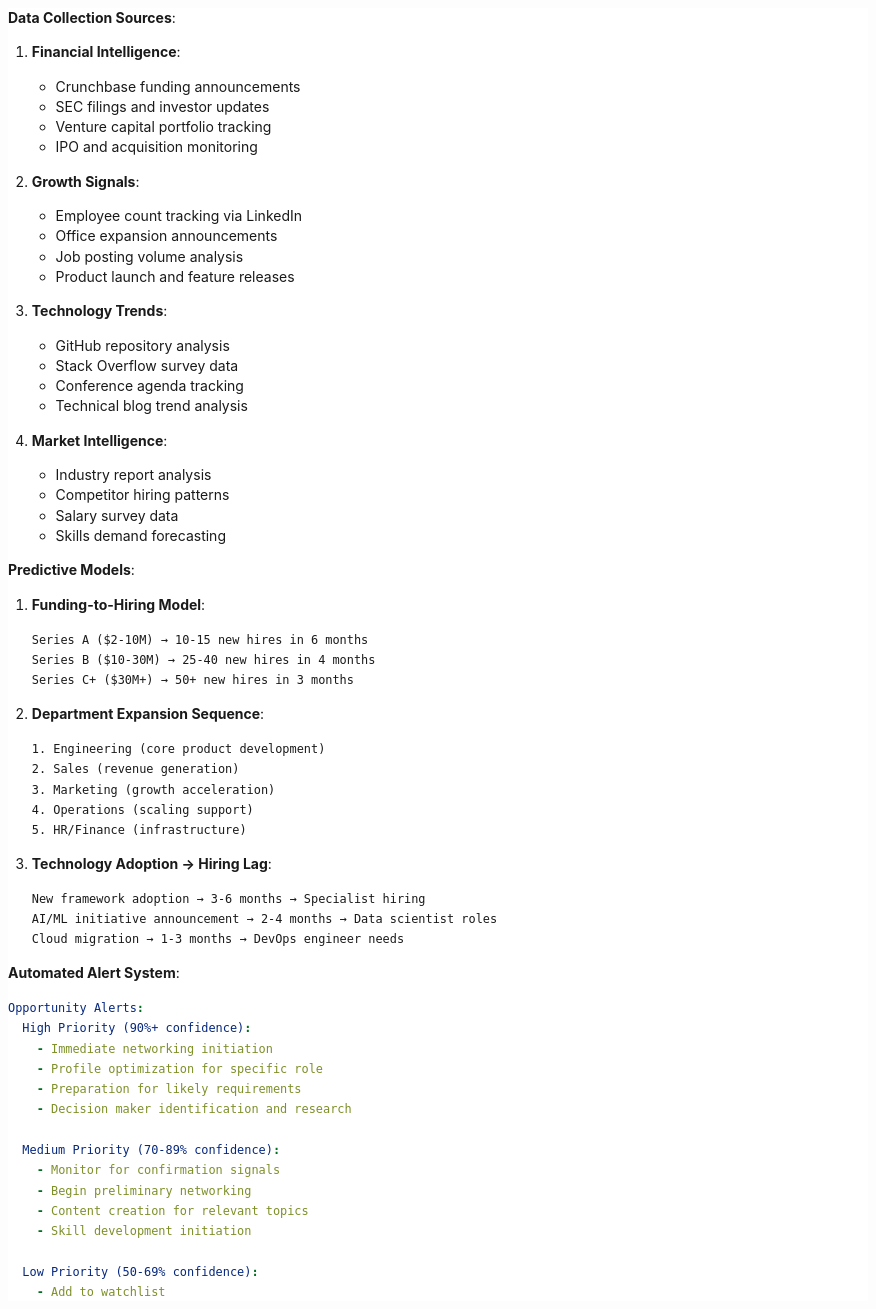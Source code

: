 **Data Collection Sources**:

1. **Financial Intelligence**:
   - Crunchbase funding announcements
   - SEC filings and investor updates
   - Venture capital portfolio tracking
   - IPO and acquisition monitoring

2. **Growth Signals**:
   - Employee count tracking via LinkedIn
   - Office expansion announcements
   - Job posting volume analysis
   - Product launch and feature releases

3. **Technology Trends**:
   - GitHub repository analysis
   - Stack Overflow survey data
   - Conference agenda tracking
   - Technical blog trend analysis

4. **Market Intelligence**:
   - Industry report analysis
   - Competitor hiring patterns
   - Salary survey data
   - Skills demand forecasting

**Predictive Models**:

1. **Funding-to-Hiring Model**:
   ```
   Series A ($2-10M) → 10-15 new hires in 6 months
   Series B ($10-30M) → 25-40 new hires in 4 months
   Series C+ ($30M+) → 50+ new hires in 3 months
   ```

2. **Department Expansion Sequence**:
   ```
   1. Engineering (core product development)
   2. Sales (revenue generation)
   3. Marketing (growth acceleration)
   4. Operations (scaling support)
   5. HR/Finance (infrastructure)
   ```

3. **Technology Adoption → Hiring Lag**:
   ```
   New framework adoption → 3-6 months → Specialist hiring
   AI/ML initiative announcement → 2-4 months → Data scientist roles
   Cloud migration → 1-3 months → DevOps engineer needs
   ```

**Automated Alert System**:

```yaml
Opportunity Alerts:
  High Priority (90%+ confidence):
    - Immediate networking initiation
    - Profile optimization for specific role
    - Preparation for likely requirements
    - Decision maker identification and research
    
  Medium Priority (70-89% confidence):
    - Monitor for confirmation signals
    - Begin preliminary networking
    - Content creation for relevant topics
    - Skill development initiation
    
  Low Priority (50-69% confidence):
    - Add to watchlist
```